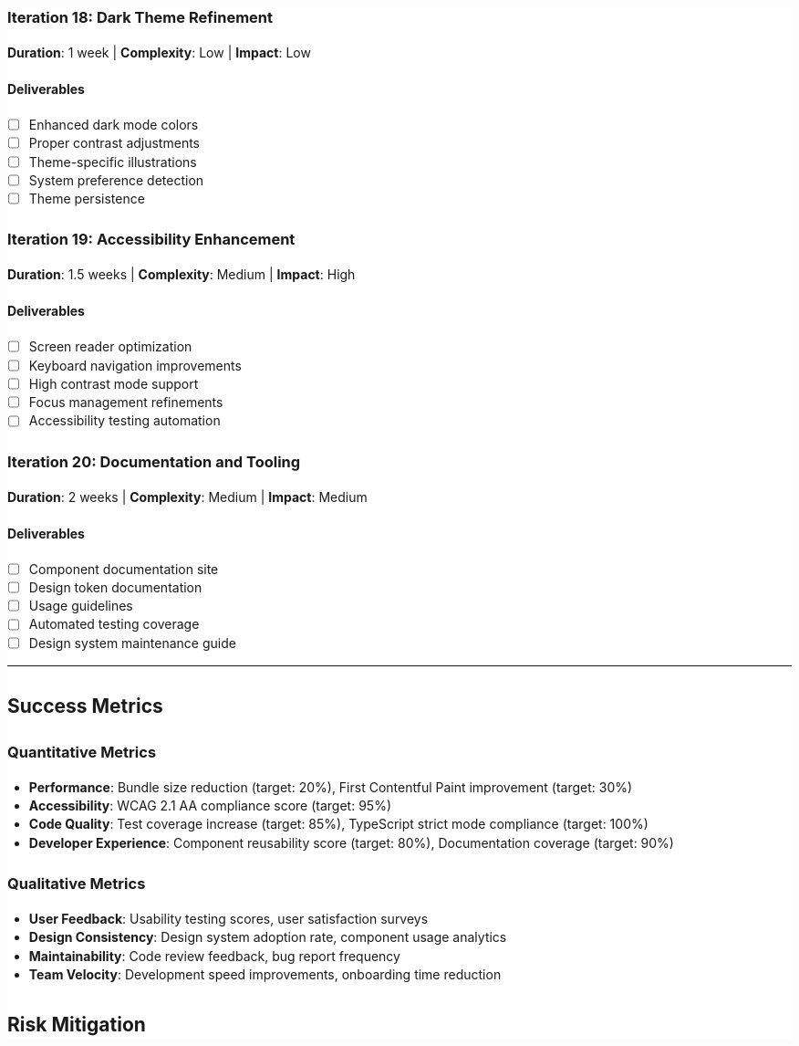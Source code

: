 ### Iteration 18: Dark Theme Refinement
**Duration**: 1 week | **Complexity**: Low | **Impact**: Low

#### Deliverables
- [ ] Enhanced dark mode colors
- [ ] Proper contrast adjustments
- [ ] Theme-specific illustrations
- [ ] System preference detection
- [ ] Theme persistence

### Iteration 19: Accessibility Enhancement
**Duration**: 1.5 weeks | **Complexity**: Medium | **Impact**: High

#### Deliverables
- [ ] Screen reader optimization
- [ ] Keyboard navigation improvements
- [ ] High contrast mode support
- [ ] Focus management refinements
- [ ] Accessibility testing automation

### Iteration 20: Documentation and Tooling
**Duration**: 2 weeks | **Complexity**: Medium | **Impact**: Medium

#### Deliverables
- [ ] Component documentation site
- [ ] Design token documentation
- [ ] Usage guidelines
- [ ] Automated testing coverage
- [ ] Design system maintenance guide

---

## Success Metrics

### Quantitative Metrics
- **Performance**: Bundle size reduction (target: 20%), First Contentful Paint improvement (target: 30%)
- **Accessibility**: WCAG 2.1 AA compliance score (target: 95%)
- **Code Quality**: Test coverage increase (target: 85%), TypeScript strict mode compliance (target: 100%)
- **Developer Experience**: Component reusability score (target: 80%), Documentation coverage (target: 90%)

### Qualitative Metrics
- **User Feedback**: Usability testing scores, user satisfaction surveys
- **Design Consistency**: Design system adoption rate, component usage analytics
- **Maintainability**: Code review feedback, bug report frequency
- **Team Velocity**: Development speed improvements, onboarding time reduction

## Risk Mitigation
